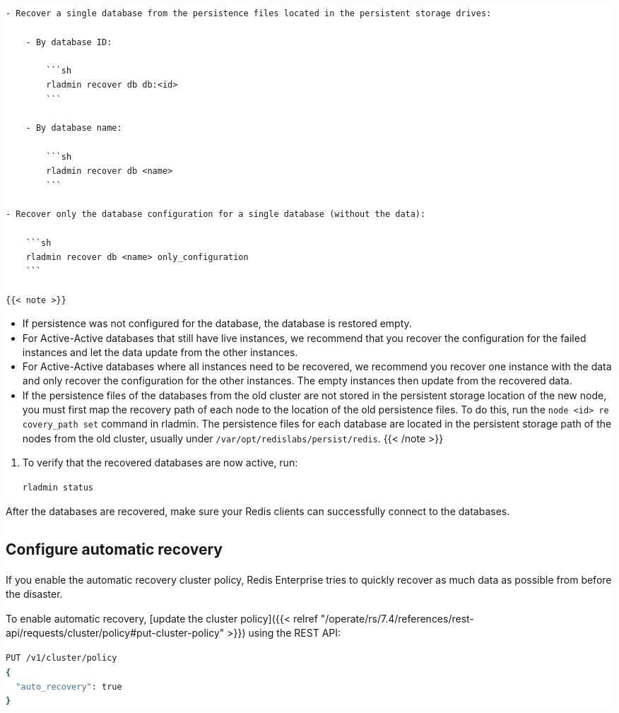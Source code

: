     - Recover a single database from the persistence files located in the persistent storage drives:
    
        - By database ID:

            ```sh
            rladmin recover db db:<id>
            ```

        - By database name:
        
            ```sh
            rladmin recover db <name>
            ```

    - Recover only the database configuration for a single database (without the data):
    
        ```sh
        rladmin recover db <name> only_configuration
        ```

    {{< note >}}
- If persistence was not configured for the database, the database is restored empty.
- For Active-Active databases that still have live instances, we recommend that you recover the configuration for the failed instances and let the  data update from the other instances.
- For Active-Active databases where all instances need to be recovered, we recommend you recover one instance with the data and only recover the configuration for the other instances.
   The empty instances then update from the recovered data.
- If the persistence files of the databases from the old cluster are not stored in the persistent storage location of the new node,
   you must first map the recovery path of each node to the location of the old persistence files.
   To do this, run the `node <id> recovery_path set` command in rladmin.
   The persistence files for each database are located in the persistent storage path of the nodes from the old cluster, usually under `/var/opt/redislabs/persist/redis`.
    {{< /note >}}  

1. To verify that the recovered databases are now active, run: 

    ```sh
    rladmin status
    ```

After the databases are recovered, make sure your Redis clients can successfully connect to the databases.

## Configure automatic recovery

If you enable the automatic recovery cluster policy, Redis Enterprise tries to quickly recover as much data as possible from before the disaster.

To enable automatic recovery, [update the cluster policy]({{< relref "/operate/rs/7.4/references/rest-api/requests/cluster/policy#put-cluster-policy" >}}) using the REST API:

```sh
PUT /v1/cluster/policy
{
  "auto_recovery": true
}
```
